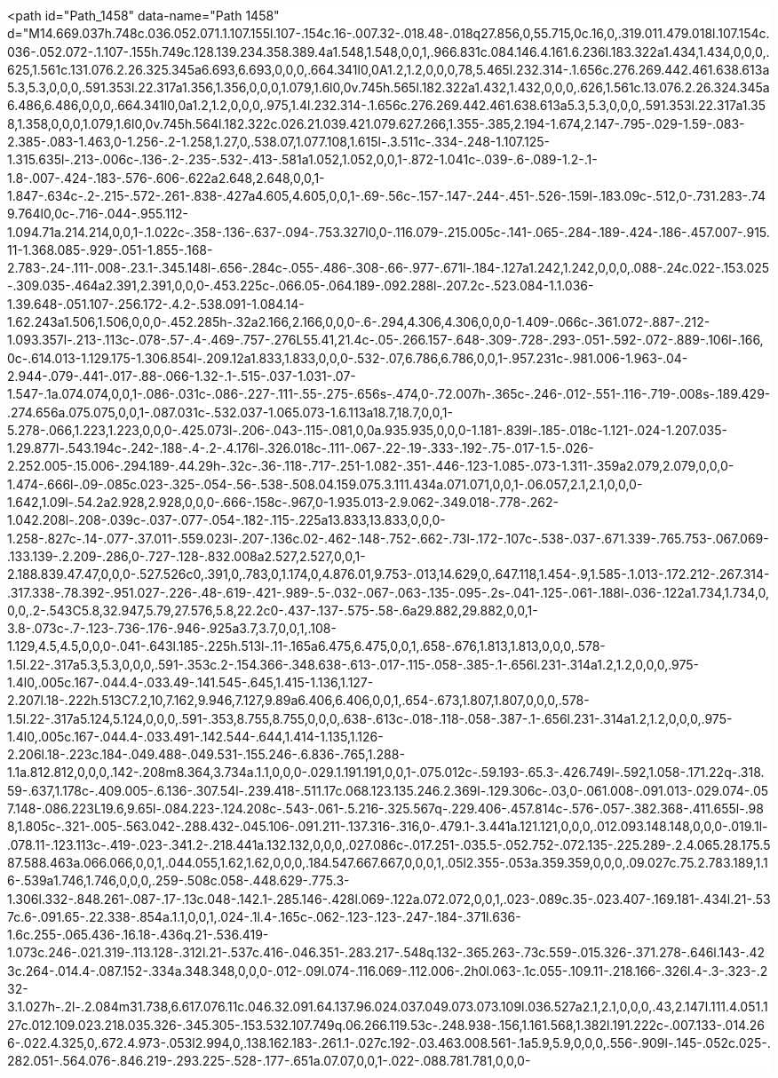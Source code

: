 
<path id="Path_1458" data-name="Path 1458" d="M14.669.037h.748c.036.052.071.1.107.155l.107-.154c.16-.007.32-.018.48-.018q27.856,0,55.715,0c.16,0,.319.011.479.018l.107.154c.036-.052.072-.1.107-.155h.749c.128.139.234.358.389.4a1.548,1.548,0,0,1,.966.831c.084.146.4.161.6.236l.183.322a1.434,1.434,0,0,0,.625,1.561c.131.076.2.26.325.345a6.693,6.693,0,0,0,.664.341l0,0A1.2,1.2,0,0,0,78,5.465l.232.314-.1.656c.276.269.442.461.638.613a5.3,5.3,0,0,0,.591.353l.22.317a1.356,1.356,0,0,0,1.079,1.6l0,0v.745h.565l.182.322a1.432,1.432,0,0,0,.626,1.561c.13.076.2.26.324.345a6.486,6.486,0,0,0,.664.341l0,0a1.2,1.2,0,0,0,.975,1.4l.232.314-.1.656c.276.269.442.461.638.613a5.3,5.3,0,0,0,.591.353l.22.317a1.358,1.358,0,0,0,1.079,1.6l0,0v.745h.564l.182.322c.026.21.039.421.079.627.266,1.355-.385,2.194-1.674,2.147-.795-.029-1.59-.083-2.385-.083-1.463,0-1.256-.2-1.258,1.27,0,.538.07,1.077.108,1.615l-.3.511c-.334-.248-1.107.125-1.315.635l-.213-.006c-.136-.2-.235-.532-.413-.581a1.052,1.052,0,0,1-.872-1.041c-.039-.6-.089-1.2-.1-1.8-.007-.424-.183-.576-.606-.622a2.648,2.648,0,0,1-1.847-.634c-.2-.215-.572-.261-.838-.427a4.605,4.605,0,0,1-.69-.56c-.157-.147-.244-.451-.526-.159l-.183.09c-.512,0-.731.283-.749.764l0,0c-.716-.044-.955.112-1.094.71a.214.214,0,0,1-.1.022c-.358-.136-.637-.094-.753.327l0,0-.116.079-.215.005c-.141-.065-.284-.189-.424-.186-.457.007-.915.11-1.368.085-.929-.051-1.855-.168-2.783-.24-.111-.008-.23.1-.345.148l-.656-.284c-.055-.486-.308-.66-.977-.671l-.184-.127a1.242,1.242,0,0,0,.088-.24c.022-.153.025-.309.035-.464a2.391,2.391,0,0,0-.453.225c-.066.05-.064.189-.092.288l-.207.2c-.523.084-1.1.036-1.39.648-.051.107-.256.172-.4.2-.538.091-1.084.14-1.62.243a1.506,1.506,0,0,0-.452.285h-.32a2.166,2.166,0,0,0-.6-.294,4.306,4.306,0,0,0-1.409-.066c-.361.072-.887-.212-1.093.357l-.213-.113c-.078-.57-.4-.469-.757-.276L55.41,21.4c-.05-.266.157-.648-.309-.728-.293-.051-.592-.072-.889-.106l-.166,0c-.614.013-1.129.175-1.306.854l-.209.12a1.833,1.833,0,0,0-.532-.07,6.786,6.786,0,0,1-.957.231c-.981.006-1.963-.04-2.944-.079-.441-.017-.88-.066-1.32-.1-.515-.037-1.031-.07-1.547-.1a.074.074,0,0,1-.086-.031c-.086-.227-.111-.55-.275-.656s-.474,0-.72.007h-.365c-.246-.012-.551-.116-.719-.008s-.189.429-.274.656a.075.075,0,0,1-.087.031c-.532.037-1.065.073-1.6.113a18.7,18.7,0,0,1-5.278-.066,1.223,1.223,0,0,0-.425.073l-.206-.043-.115-.081,0,0a.935.935,0,0,0-1.181-.839l-.185-.018c-1.121-.024-1.207.035-1.29.877l-.543.194c-.242-.188-.4-.2-.4.176l-.326.018c-.111-.067-.22-.19-.333-.192-.75-.017-1.5-.026-2.252.005-.15.006-.294.189-.44.29h-.32c-.36-.118-.717-.251-1.082-.351-.446-.123-1.085-.073-1.311-.359a2.079,2.079,0,0,0-1.474-.666l-.09-.085c.023-.325-.054-.56-.538-.508.04.159.075.3.111.434a.071.071,0,0,1-.06.057,2.1,2.1,0,0,0-1.642,1.09l-.54.2a2.928,2.928,0,0,0-.666-.158c-.967,0-1.935.013-2.9.062-.349.018-.778-.262-1.042.208l-.208-.039c-.037-.077-.054-.182-.115-.225a13.833,13.833,0,0,0-1.258-.827c-.14-.077-.37.011-.559.023l-.207-.136c.02-.462-.148-.752-.662-.73l-.172-.107c-.538-.037-.671.339-.765.753-.067.069-.133.139-.2.209-.286,0-.727-.128-.832.008a2.527,2.527,0,0,1-2.188.839.47.47,0,0,0-.527.526c0,.391,0,.783,0,1.174,0,4.876.01,9.753-.013,14.629,0,.647.118,1.454-.9,1.585-.1.013-.172.212-.267.314-.317.338-.78.392-.951.027-.226-.48-.619-.421-.989-.5-.032-.067-.063-.135-.095-.2s-.041-.125-.061-.188l-.036-.122a1.734,1.734,0,0,0,.2-.543C5.8,32.947,5.79,27.576,5.8,22.2c0-.437-.137-.575-.58-.6a29.882,29.882,0,0,1-3.8-.073c-.7-.123-.736-.176-.946-.925a3.7,3.7,0,0,1,.108-1.129,4.5,4.5,0,0,0-.041-.643l.185-.225h.513l-.11-.165a6.475,6.475,0,0,1,.658-.676,1.813,1.813,0,0,0,.578-1.5l.22-.317a5.3,5.3,0,0,0,.591-.353c.2-.154.366-.348.638-.613-.017-.115-.058-.385-.1-.656l.231-.314a1.2,1.2,0,0,0,.975-1.4l0,.005c.167-.044.4-.033.49-.141.545-.645,1.415-1.136,1.127-2.207l.18-.222h.513C7.2,10,7.162,9.946,7.127,9.89a6.406,6.406,0,0,1,.654-.673,1.807,1.807,0,0,0,.578-1.5l.22-.317a5.124,5.124,0,0,0,.591-.353,8.755,8.755,0,0,0,.638-.613c-.018-.118-.058-.387-.1-.656l.231-.314a1.2,1.2,0,0,0,.975-1.4l0,.005c.167-.044.4-.033.491-.142.544-.644,1.414-1.135,1.126-2.206l.18-.223c.184-.049.488-.049.531-.155.246-.6.836-.765,1.288-1.1a.812.812,0,0,0,.142-.208m8.364,3.734a.1.1,0,0,0-.029.1.191.191,0,0,1-.075.012c-.59.193-.65.3-.426.749l-.592,1.058-.171.22q-.318.59-.637,1.178c-.409.005-.6.136-.307.54l-.239.418-.511.17c.068.123.135.246.2.369l-.129.306c-.03,0-.061.008-.091.013-.029.074-.057.148-.086.223L19.6,9.65l-.084.223-.124.208c-.543-.061-.5.216-.325.567q-.229.406-.457.814c-.576-.057-.382.368-.411.655l-.988,1.805c-.321-.005-.563.042-.288.432-.045.106-.091.211-.137.316-.316,0-.479.1-.3.441a.121.121,0,0,0,.012.093.148.148,0,0,0-.019.1l-.078.11-.123.113c-.419-.023-.341.2-.218.441a.132.132,0,0,0,.027.086c-.017.251-.035.5-.052.752-.072.135-.225.289-.2.4.065.28.175.587.588.463a.066.066,0,0,1,.044.055,1.62,1.62,0,0,0,.184.547.667.667,0,0,0,1,.05l2.355-.053a.359.359,0,0,0,.09.027c.75.2.783.189,1.16-.539a1.746,1.746,0,0,0,.259-.508c.058-.448.629-.775.3-1.306l.332-.848.261-.087-.17-.13c.048-.142.1-.285.146-.428l.069-.122a.072.072,0,0,1,.023-.089c.35-.023.407-.169.181-.434l.21-.537c.6-.091.65-.22.338-.854a.1.1,0,0,1,.024-.1l.4-.165c-.062-.123-.123-.247-.184-.371l.636-1.6c.255-.065.436-.16.18-.436q.21-.536.419-1.073c.246-.021.319-.113.128-.312l.21-.537c.416-.046.351-.283.217-.548q.132-.365.263-.73c.559-.015.326-.371.278-.646l.143-.423c.264-.014.4-.087.152-.334a.348.348,0,0,0-.012-.09l.074-.116.069-.112.006-.2h0l.063-.1c.055-.109.11-.218.166-.326l.4-.3-.323-.232-3.1.027h-.2l-.2.084m31.738,6.617.076.11c.046.32.091.64.137.96.024.037.049.073.073.109l.036.527a2.1,2.1,0,0,0,.43,2.147l.111.4.051.127c.012.109.023.218.035.326-.345.305-.153.532.107.749q.06.266.119.53c-.248.938-.156,1.161.568,1.382l.191.222c-.007.133-.014.266-.022.4.325,0,.672.4.973-.053l2.994,0,.138.162.183-.261.1-.027c.192-.03.463.008.561-.1a5.9,5.9,0,0,0,.556-.909l-.145-.052c.025-.282.051-.564.076-.846.219-.293.225-.528-.177-.651a.07.07,0,0,1-.022-.088.781.781,0,0,0-